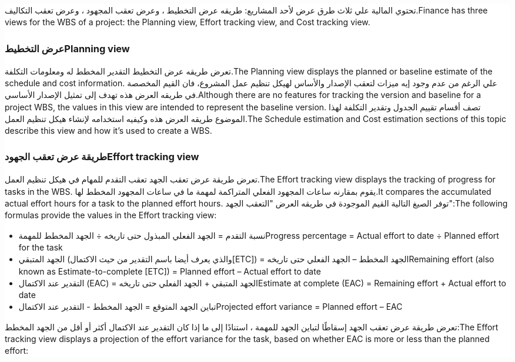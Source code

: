 <span data-ttu-id="57f44-235">تحتوي المالية علي ثلاث طرق عرض لأحد المشاريع: طريقه عرض التخطيط ، وعرض تعقب المجهود ، وعرض تعقب التكاليف.</span><span class="sxs-lookup"><span data-stu-id="57f44-235">Finance has three views for the WBS of a project: the Planning view, Effort tracking view, and Cost tracking view.</span></span>

### <a name="planning-view"></a><span data-ttu-id="57f44-236">عرض التخطيط</span><span class="sxs-lookup"><span data-stu-id="57f44-236">Planning view</span></span>

<span data-ttu-id="57f44-237">تعرض طريقه عرض التخطيط التقدير المخطط له ومعلومات التكلفة.</span><span class="sxs-lookup"><span data-stu-id="57f44-237">The Planning view displays the planned or baseline estimate of the schedule and cost information.</span></span> <span data-ttu-id="57f44-238">علي الرغم من عدم وجود إيه ميزات لتعقب الإصدار والأساس لهيكل تنظيم عمل المشروع، فان القيم المخصصة في طريقه العرض هذه تهدف إلى تمثيل الإصدار الأساسي.</span><span class="sxs-lookup"><span data-stu-id="57f44-238">Although there are no features for tracking the version and baseline for a project WBS, the values in this view are intended to represent the baseline version.</span></span> <span data-ttu-id="57f44-239">تصف أقسام تقييم الجدول وتقدير التكلفة لهذا الموضوع طريقه العرض هذه وكيفيه استخدامه لإنشاء هيكل تنظيم العمل.</span><span class="sxs-lookup"><span data-stu-id="57f44-239">The Schedule estimation and Cost estimation sections of this topic describe this view and how it’s used to create a WBS.</span></span>

### <a name="effort-tracking-view"></a><span data-ttu-id="57f44-240">طريقة عرض تعقب الجهود</span><span class="sxs-lookup"><span data-stu-id="57f44-240">Effort tracking view</span></span>

<span data-ttu-id="57f44-241">تعرض طريقة عرض تعقب الجهد تعقب التقدم للمهام في هيكل تنظيم العمل.</span><span class="sxs-lookup"><span data-stu-id="57f44-241">The Effort tracking view displays the tracking of progress for tasks in the WBS.</span></span> <span data-ttu-id="57f44-242">يقوم بمقارنه ساعات المجهود الفعلي المتراكمة لمهمة ما في ساعات المجهود المخطط لها.</span><span class="sxs-lookup"><span data-stu-id="57f44-242">It compares the accumulated actual effort hours for a task to the planned effort hours.</span></span> <span data-ttu-id="57f44-243">توفر الصيغ التالية القيم الموجودة في طريقه العرض "التعقب الجهد":</span><span class="sxs-lookup"><span data-stu-id="57f44-243">The following formulas provide the values in the Effort tracking view:</span></span>

-   <span data-ttu-id="57f44-244">نسبة التقدم = الجهد الفعلي المبذول حتى تاريخه ÷ الجهد المخطط للمهمة</span><span class="sxs-lookup"><span data-stu-id="57f44-244">Progress percentage = Actual effort to date ÷ Planned effort for the task</span></span>
-   <span data-ttu-id="57f44-245">الجهد المتبقي (والذي يعرف أيضا باسم التقدير من حيث الاكتمال\[ETC\]) = الجهد المخطط – الجهد الفعلي حتى تاريخه</span><span class="sxs-lookup"><span data-stu-id="57f44-245">Remaining effort (also known as Estimate-to-complete \[ETC\]) = Planned effort – Actual effort to date</span></span>
-   <span data-ttu-id="57f44-246">التقدير عند الاكتمال (EAC) = الجهد المتبقي + الجهد الفعلي حتى تاريخه</span><span class="sxs-lookup"><span data-stu-id="57f44-246">Estimate at complete (EAC) = Remaining effort + Actual effort to date</span></span>
-   <span data-ttu-id="57f44-247">تباين الجهد المتوقع = الجهد المخطط - التقدير عند الاكتمال</span><span class="sxs-lookup"><span data-stu-id="57f44-247">Projected effort variance = Planned effort – EAC</span></span>

<span data-ttu-id="57f44-248">تعرض طريقة عرض تعقب الجهد إسقاطًا لتباين الجهد للمهمة ، استنادًا إلى ما إذا كان التقدير عند الاكتمال أكثر أو أقل من الجهد المخطط:</span><span class="sxs-lookup"><span data-stu-id="57f44-248">The Effort tracking view displays a projection of the effort variance for the task, based on whether EAC is more or less than the planned effort:</span></span>
